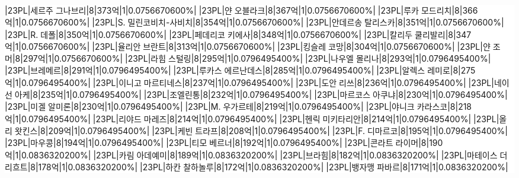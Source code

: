 |23PL|세르주 그나브리|8|373억|1|0.0756670600%|
|23PL|얀 오블라크|8|367억|1|0.0756670600%|
|23PL|루카 모드리치|8|366억|1|0.0756670600%|
|23PL|S. 밀린코비치-사비치|8|354억|1|0.0756670600%|
|23PL|안데르송 탈리스카|8|351억|1|0.0756670600%|
|23PL|R. 데폴|8|350억|1|0.0756670600%|
|23PL|페데리코 키에사|8|348억|1|0.0756670600%|
|23PL|칼리두 쿨리발리|8|347억|1|0.0756670600%|
|23PL|율리안 브란트|8|313억|1|0.0756670600%|
|23PL|킹슬레 코망|8|304억|1|0.0756670600%|
|23PL|얀 조머|8|297억|1|0.0756670600%|
|23PL|라힘 스털링|8|295억|1|0.0796495400%|
|23PL|나우엘 몰리나|8|293억|1|0.0796495400%|
|23PL|브레메르|8|291억|1|0.0796495400%|
|23PL|루카스 에르난데스|8|285억|1|0.0796495400%|
|23PL|알렉스 레미로|8|275억|1|0.0796495400%|
|23PL|이니고 마르티네스|8|237억|1|0.0796495400%|
|23PL|도안 리쓰|8|236억|1|0.0796495400%|
|23PL|네이선 아케|8|235억|1|0.0796495400%|
|23PL|조엘린통|8|232억|1|0.0796495400%|
|23PL|마르코스 아쿠냐|8|230억|1|0.0796495400%|
|23PL|미겔 알미론|8|230억|1|0.0796495400%|
|23PL|M. 우가르테|8|219억|1|0.0796495400%|
|23PL|야니크 카라스코|8|218억|1|0.0796495400%|
|23PL|리야드 마레즈|8|214억|1|0.0796495400%|
|23PL|헨릭 미키타리안|8|214억|1|0.0796495400%|
|23PL|올리 왓킨스|8|209억|1|0.0796495400%|
|23PL|케빈 트라프|8|208억|1|0.0796495400%|
|23PL|F. 디마르코|8|195억|1|0.0796495400%|
|23PL|마우콩|8|194억|1|0.0796495400%|
|23PL|티모 베르너|8|192억|1|0.0796495400%|
|23PL|콘라트 라이머|8|190억|1|0.0836320200%|
|23PL|카림 아데예미|8|189억|1|0.0836320200%|
|23PL|브라힘|8|182억|1|0.0836320200%|
|23PL|마테이스 더리흐트|8|178억|1|0.0836320200%|
|23PL|하칸 찰하놀루|8|172억|1|0.0836320200%|
|23PL|뱅자맹 파바르|8|171억|1|0.0836320200%|